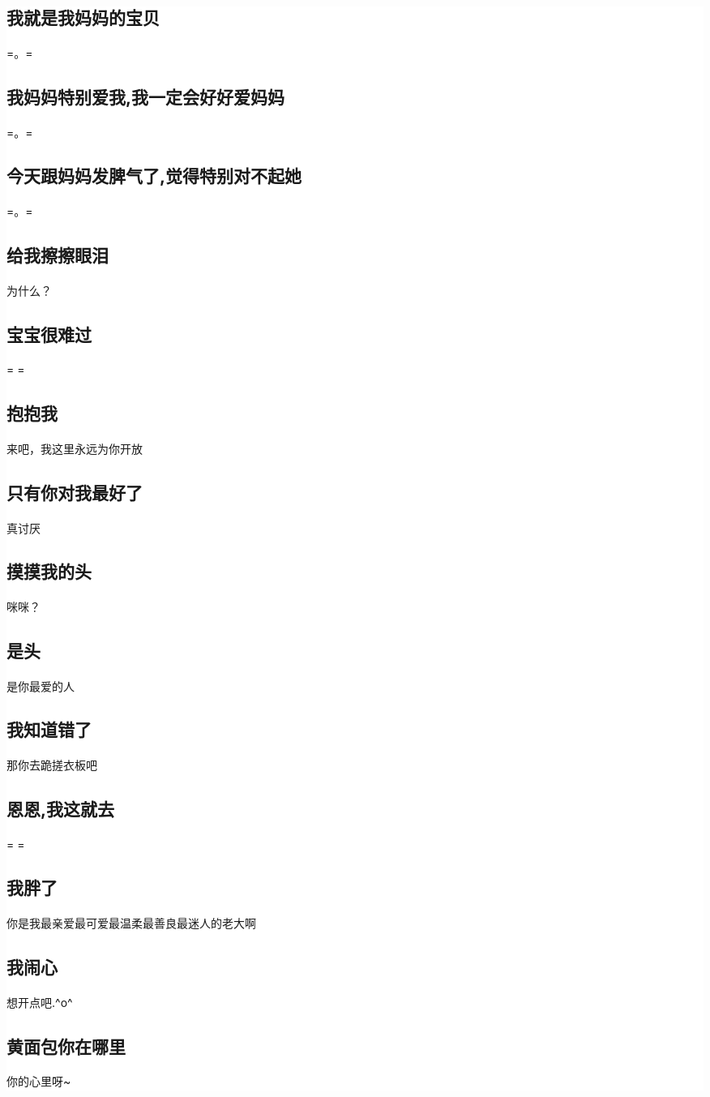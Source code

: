 ## 我就是我妈妈的宝贝
=。=

## 我妈妈特别爱我,我一定会好好爱妈妈
=。=

## 今天跟妈妈发脾气了,觉得特别对不起她
=。=

## 给我擦擦眼泪
为什么？

## 宝宝很难过
= =

## 抱抱我
来吧，我这里永远为你开放

## 只有你对我最好了
真讨厌

## 摸摸我的头
咪咪？

## 是头
是你最爱的人

## 我知道错了
那你去跪搓衣板吧

## 恩恩,我这就去
= =

## 我胖了
你是我最亲爱最可爱最温柔最善良最迷人的老大啊

## 我闹心
想开点吧.^o^

## 黄面包你在哪里
你的心里呀~
